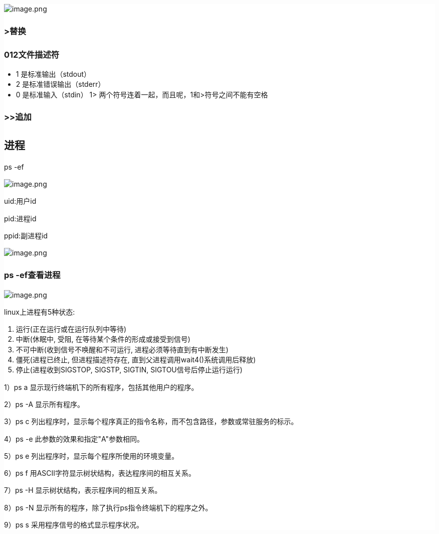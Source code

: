 ![image.png](https://b3logfile.com/siyuan/1629903953048/assets/image-20210928171724-cmq0aie.png)

### >替换

### 012文件描述符

* 1 是标准输出（stdout）
* 2 是标准错误输出（stderr）
* 0 是标准输入（stdin）
  1> 两个符号连着一起，而且呢，1和>符号之间不能有空格

### >>追加

## 进程

ps -ef

![image.png](https://b3logfile.com/siyuan/1629903953048/assets/image-20210928172320-7us6puc.png)

uid:用户id

pid:进程id

ppid:副进程id

![image.png](https://b3logfile.com/siyuan/1629903953048/assets/image-20210928172732-srz0943.png)

### ps -ef查看进程

![image.png](https://b3logfile.com/siyuan/1629903953048/assets/image-20211015110240-qynqhjk.png)

linux上进程有5种状态:

1. 运行(正在运行或在运行队列中等待)
2. 中断(休眠中, 受阻, 在等待某个条件的形成或接受到信号)
3. 不可中断(收到信号不唤醒和不可运行, 进程必须等待直到有中断发生)
4. 僵死(进程已终止, 但进程描述符存在, 直到父进程调用wait4()系统调用后释放)
5. 停止(进程收到SIGSTOP, SIGSTP, SIGTIN, SIGTOU信号后停止运行运行)

1）ps a 显示现行终端机下的所有程序，包括其他用户的程序。

2）ps -A 显示所有程序。

3）ps c 列出程序时，显示每个程序真正的指令名称，而不包含路径，参数或常驻服务的标示。

4）ps -e 此参数的效果和指定"A"参数相同。

5）ps e 列出程序时，显示每个程序所使用的环境变量。

6）ps f 用ASCII字符显示树状结构，表达程序间的相互关系。

7）ps -H 显示树状结构，表示程序间的相互关系。

8）ps -N 显示所有的程序，除了执行ps指令终端机下的程序之外。

9）ps s 采用程序信号的格式显示程序状况。
